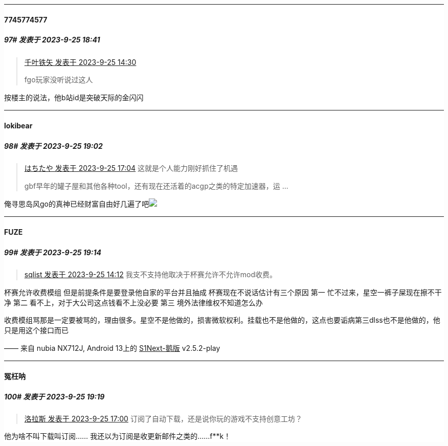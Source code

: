 
*****

####  7745774577  
##### 97#       发表于 2023-9-25 18:41

<blockquote><a href="httphttps://bbs.saraba1st.com/2b/forum.php?mod=redirect&amp;goto=findpost&amp;pid=62523051&amp;ptid=2154276" target="_blank">千叶铁矢 发表于 2023-9-25 14:30</a>

fgo玩家没听说过这人</blockquote>
按楼主的说法，他b站id是突破天际的金闪闪


*****

####  lokibear  
##### 98#       发表于 2023-9-25 19:02

<blockquote><a href="httphttps://bbs.saraba1st.com/2b/forum.php?mod=redirect&amp;goto=findpost&amp;pid=62525326&amp;ptid=2154276" target="_blank">はちたや 发表于 2023-9-25 17:04</a>
这就是个人能力刚好抓住了机遇

gbf早年的罐子屋和其他各种tool，还有现在还活着的acgp之类的特定加速器，运 ...</blockquote>
俺寻思岛风go的真神已经财富自由好几遍了吧<img src="https://static.saraba1st.com/image/smiley/face2017/067.png" referrerpolicy="no-referrer">


*****

####  FUZE  
##### 99#       发表于 2023-9-25 19:14

<blockquote><a href="httphttps://bbs.saraba1st.com/2b/forum.php?mod=redirect&amp;goto=findpost&amp;pid=62522844&amp;ptid=2154276" target="_blank">sqlist 发表于 2023-9-25 14:12</a>
我支不支持他取决于杯赛允许不允许mod收费。</blockquote>
杯赛允许收费模组 但是前提条件是要登录他自家的平台并且抽成
杯赛现在不说话估计有三个原因
第一 忙不过来，星空一裤子屎现在擦不干净
第二 看不上，对于大公司这点钱看不上没必要
第三 境外法律维权不知道怎么办

收费模组骂那是一定要被骂的，理由很多。星空不是他做的，损害微软权利。挂载也不是他做的，这点也要诟病第三dlss也不是他做的，他只是用这个接口而已

—— 来自 nubia NX712J, Android 13上的 [S1Next-鹅版](https://github.com/ykrank/S1-Next/releases) v2.5.2-play

*****

####  冤枉呐  
##### 100#       发表于 2023-9-25 19:19

<blockquote><a href="httphttps://bbs.saraba1st.com/2b/forum.php?mod=redirect&amp;goto=findpost&amp;pid=62525276&amp;ptid=2154276" target="_blank">洛拉斯 发表于 2023-9-25 17:00</a>
订阅了自动下载，还是说你玩的游戏不支持创意工坊？</blockquote>
他为啥不叫下载叫订阅……
我还以为订阅是收更新邮件之类的……f**k！
